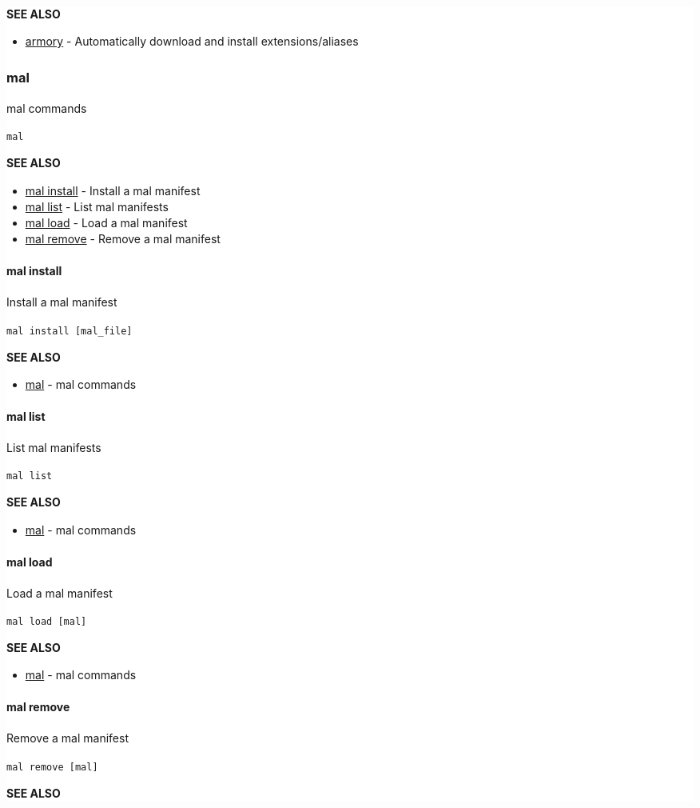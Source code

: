**SEE ALSO**

* [armory](#armory)	 - Automatically download and install extensions/aliases

### mal
mal commands

```
mal
```

**SEE ALSO**

* [mal install](#mal-install)	 - Install a mal manifest
* [mal list](#mal-list)	 - List mal manifests
* [mal load](#mal-load)	 - Load a mal manifest
* [mal remove](#mal-remove)	 - Remove a mal manifest

#### mal install
Install a mal manifest

```
mal install [mal_file]
```

**SEE ALSO**

* [mal](#mal)	 - mal commands

#### mal list
List mal manifests

```
mal list
```

**SEE ALSO**

* [mal](#mal)	 - mal commands

#### mal load
Load a mal manifest

```
mal load [mal]
```

**SEE ALSO**

* [mal](#mal)	 - mal commands

#### mal remove
Remove a mal manifest

```
mal remove [mal]
```

**SEE ALSO**
